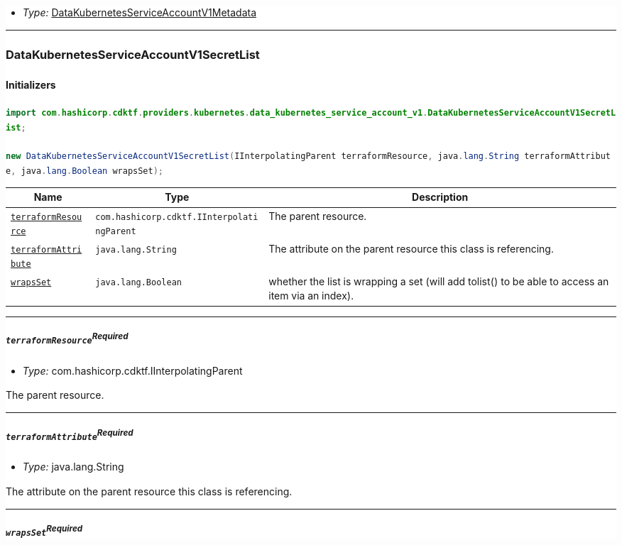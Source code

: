 - *Type:* <a href="#@cdktf/provider-kubernetes.dataKubernetesServiceAccountV1.DataKubernetesServiceAccountV1Metadata">DataKubernetesServiceAccountV1Metadata</a>

---


### DataKubernetesServiceAccountV1SecretList <a name="DataKubernetesServiceAccountV1SecretList" id="@cdktf/provider-kubernetes.dataKubernetesServiceAccountV1.DataKubernetesServiceAccountV1SecretList"></a>

#### Initializers <a name="Initializers" id="@cdktf/provider-kubernetes.dataKubernetesServiceAccountV1.DataKubernetesServiceAccountV1SecretList.Initializer"></a>

```java
import com.hashicorp.cdktf.providers.kubernetes.data_kubernetes_service_account_v1.DataKubernetesServiceAccountV1SecretList;

new DataKubernetesServiceAccountV1SecretList(IInterpolatingParent terraformResource, java.lang.String terraformAttribute, java.lang.Boolean wrapsSet);
```

| **Name** | **Type** | **Description** |
| --- | --- | --- |
| <code><a href="#@cdktf/provider-kubernetes.dataKubernetesServiceAccountV1.DataKubernetesServiceAccountV1SecretList.Initializer.parameter.terraformResource">terraformResource</a></code> | <code>com.hashicorp.cdktf.IInterpolatingParent</code> | The parent resource. |
| <code><a href="#@cdktf/provider-kubernetes.dataKubernetesServiceAccountV1.DataKubernetesServiceAccountV1SecretList.Initializer.parameter.terraformAttribute">terraformAttribute</a></code> | <code>java.lang.String</code> | The attribute on the parent resource this class is referencing. |
| <code><a href="#@cdktf/provider-kubernetes.dataKubernetesServiceAccountV1.DataKubernetesServiceAccountV1SecretList.Initializer.parameter.wrapsSet">wrapsSet</a></code> | <code>java.lang.Boolean</code> | whether the list is wrapping a set (will add tolist() to be able to access an item via an index). |

---

##### `terraformResource`<sup>Required</sup> <a name="terraformResource" id="@cdktf/provider-kubernetes.dataKubernetesServiceAccountV1.DataKubernetesServiceAccountV1SecretList.Initializer.parameter.terraformResource"></a>

- *Type:* com.hashicorp.cdktf.IInterpolatingParent

The parent resource.

---

##### `terraformAttribute`<sup>Required</sup> <a name="terraformAttribute" id="@cdktf/provider-kubernetes.dataKubernetesServiceAccountV1.DataKubernetesServiceAccountV1SecretList.Initializer.parameter.terraformAttribute"></a>

- *Type:* java.lang.String

The attribute on the parent resource this class is referencing.

---

##### `wrapsSet`<sup>Required</sup> <a name="wrapsSet" id="@cdktf/provider-kubernetes.dataKubernetesServiceAccountV1.DataKubernetesServiceAccountV1SecretList.Initializer.parameter.wrapsSet"></a>
